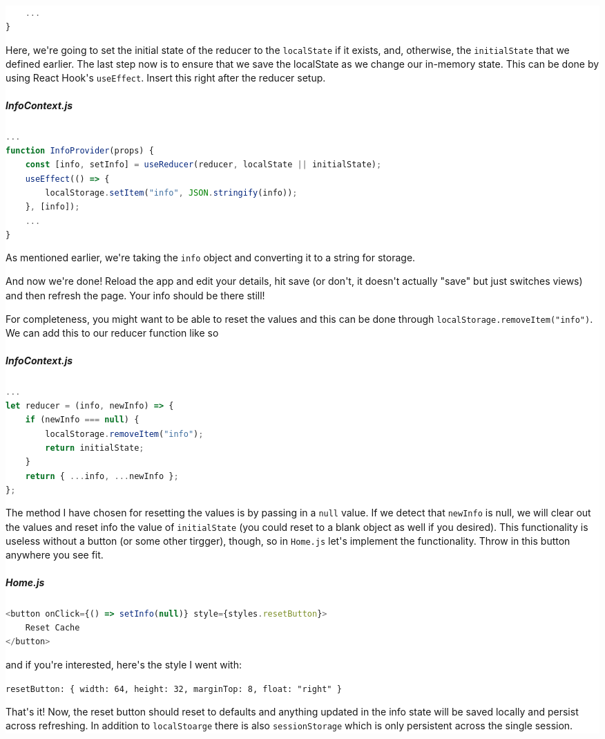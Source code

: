 ```javascript
    ...
}
```
Here, we're going to set the initial state of the reducer to the `localState` if it exists, and, otherwise, the `initialState` that we defined earlier. The last step now is to ensure that we save the localState as we change our in-memory state. This can be done by using React Hook's `useEffect`. Insert this right after the reducer setup.
##### InfoContext.js
```javascript
...
function InfoProvider(props) {
    const [info, setInfo] = useReducer(reducer, localState || initialState);
    useEffect(() => {
        localStorage.setItem("info", JSON.stringify(info));
    }, [info]);
    ...
}
```
As mentioned earlier, we're taking the `info` object and converting it to a string for storage.

And now we're done! Reload the app and edit your details, hit save (or don't, it doesn't actually "save" but just switches views) and then refresh the page. Your info should be there still!

For completeness, you might want to be able to reset the values and this can be done through `localStorage.removeItem("info")`. We can add this to our reducer function like so
##### InfoContext.js
```javascript
...
let reducer = (info, newInfo) => {
    if (newInfo === null) {
        localStorage.removeItem("info");
        return initialState;
    }
    return { ...info, ...newInfo };
};
```
The method I have chosen for resetting the values is by passing in a `null` value. If we detect that `newInfo` is null, we will clear out the values and reset info the value of `initialState` (you could reset to a blank object as well if you desired). This functionality is useless without a button (or some other tirgger), though, so in `Home.js` let's implement the functionality. Throw in this button anywhere you see fit.
##### Home.js
```javascript
<button onClick={() => setInfo(null)} style={styles.resetButton}>
    Reset Cache
</button>
```
and if you're interested, here's the style I went with:
```
resetButton: { width: 64, height: 32, marginTop: 8, float: "right" }
```
That's it! Now, the reset button should reset to defaults and anything updated in the info state will be saved locally and persist across refreshing. In addition to `localStoarge` there is also `sessionStorage` which is only persistent across the single session.
